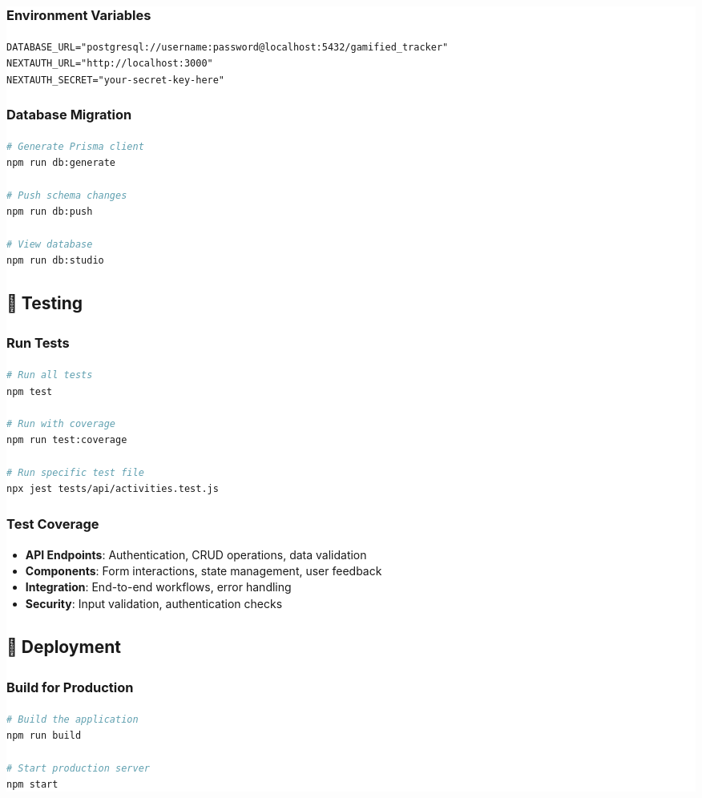### **Environment Variables**
```env
DATABASE_URL="postgresql://username:password@localhost:5432/gamified_tracker"
NEXTAUTH_URL="http://localhost:3000"
NEXTAUTH_SECRET="your-secret-key-here"
```

### **Database Migration**
```bash
# Generate Prisma client
npm run db:generate

# Push schema changes
npm run db:push

# View database
npm run db:studio
```

## 🧪 Testing

### **Run Tests**
```bash
# Run all tests
npm test

# Run with coverage
npm run test:coverage

# Run specific test file
npx jest tests/api/activities.test.js
```

### **Test Coverage**
- **API Endpoints**: Authentication, CRUD operations, data validation
- **Components**: Form interactions, state management, user feedback
- **Integration**: End-to-end workflows, error handling
- **Security**: Input validation, authentication checks

## 🚀 Deployment

### **Build for Production**
```bash
# Build the application
npm run build

# Start production server
npm start
```
